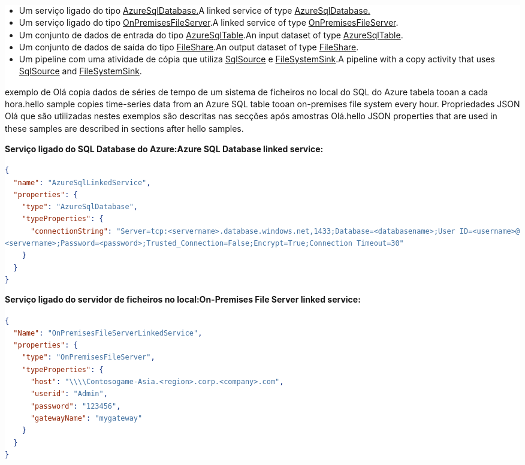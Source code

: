 * <span data-ttu-id="c19a4-406">Um serviço ligado do tipo [AzureSqlDatabase.](data-factory-azure-sql-connector.md#linked-service-properties)</span><span class="sxs-lookup"><span data-stu-id="c19a4-406">A linked service of type [AzureSqlDatabase.](data-factory-azure-sql-connector.md#linked-service-properties)</span></span>
* <span data-ttu-id="c19a4-407">Um serviço ligado do tipo [OnPremisesFileServer](#linked-service-properties).</span><span class="sxs-lookup"><span data-stu-id="c19a4-407">A linked service of type [OnPremisesFileServer](#linked-service-properties).</span></span>
* <span data-ttu-id="c19a4-408">Um conjunto de dados de entrada do tipo [AzureSqlTable](data-factory-azure-sql-connector.md#dataset-properties).</span><span class="sxs-lookup"><span data-stu-id="c19a4-408">An input dataset of type [AzureSqlTable](data-factory-azure-sql-connector.md#dataset-properties).</span></span>
* <span data-ttu-id="c19a4-409">Um conjunto de dados de saída do tipo [FileShare](#dataset-properties).</span><span class="sxs-lookup"><span data-stu-id="c19a4-409">An output dataset of type [FileShare](#dataset-properties).</span></span>
* <span data-ttu-id="c19a4-410">Um pipeline com uma atividade de cópia que utiliza [SqlSource](data-factory-azure-sql-connector.md##copy-activity-properties) e [FileSystemSink](#copy-activity-properties).</span><span class="sxs-lookup"><span data-stu-id="c19a4-410">A pipeline with a copy activity that uses [SqlSource](data-factory-azure-sql-connector.md##copy-activity-properties) and [FileSystemSink](#copy-activity-properties).</span></span>

<span data-ttu-id="c19a4-411">exemplo de Olá copia dados de séries de tempo de um sistema de ficheiros no local do SQL do Azure tabela tooan a cada hora.</span><span class="sxs-lookup"><span data-stu-id="c19a4-411">hello sample copies time-series data from an Azure SQL table tooan on-premises file system every hour.</span></span> <span data-ttu-id="c19a4-412">Propriedades JSON Olá que são utilizadas nestes exemplos são descritas nas secções após amostras Olá.</span><span class="sxs-lookup"><span data-stu-id="c19a4-412">hello JSON properties that are used in these samples are described in sections after hello samples.</span></span>

<span data-ttu-id="c19a4-413">**Serviço ligado do SQL Database do Azure:**</span><span class="sxs-lookup"><span data-stu-id="c19a4-413">**Azure SQL Database linked service:**</span></span>

```JSON
{
  "name": "AzureSqlLinkedService",
  "properties": {
    "type": "AzureSqlDatabase",
    "typeProperties": {
      "connectionString": "Server=tcp:<servername>.database.windows.net,1433;Database=<databasename>;User ID=<username>@<servername>;Password=<password>;Trusted_Connection=False;Encrypt=True;Connection Timeout=30"
    }
  }
}
```

<span data-ttu-id="c19a4-414">**Serviço ligado do servidor de ficheiros no local:**</span><span class="sxs-lookup"><span data-stu-id="c19a4-414">**On-Premises File Server linked service:**</span></span>

```JSON
{
  "Name": "OnPremisesFileServerLinkedService",
  "properties": {
    "type": "OnPremisesFileServer",
    "typeProperties": {
      "host": "\\\\Contosogame-Asia.<region>.corp.<company>.com",
      "userid": "Admin",
      "password": "123456",
      "gatewayName": "mygateway"
    }
  }
}
```

